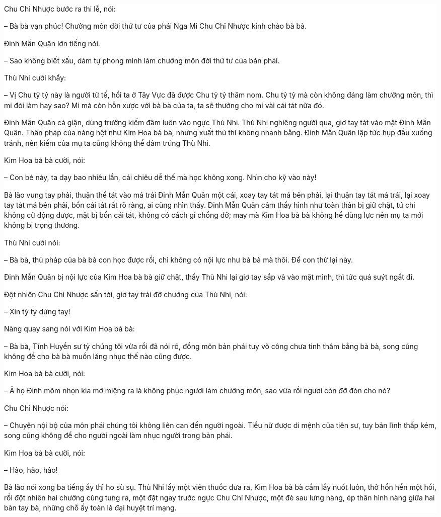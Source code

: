 Chu Chỉ Nhược bước ra thi lễ, nói:

– Bà bà vạn phúc! Chưởng môn đời thứ tư của phái Nga Mi Chu Chỉ Nhược kính chào bà bà.

Đinh Mẫn Quân lớn tiếng nói:

– Sao không biết xấu, dám tự phong mình làm chưởng môn đời thứ tư của bản phái.

Thù Nhi cười khẩy:

– Vị Chu tỷ tỷ này là người tử tế, hồi ta ở Tây Vực đã được Chu tỷ tỷ thăm nom. Chu tỷ tỷ mà còn không đáng làm chưởng môn, thì mi đòi làm hay sao? Mi mà còn hỗn xược với bà bà của ta, ta sẽ thưởng cho mi vài cái tát nữa đó.

Đinh Mẫn Quân cả giận, dùng trường kiếm đâm luôn vào ngực Thù Nhi. Thù Nhi nghiêng người qua, giơ tay tát vào mặt Đinh Mẫn Quân. Thân pháp của nàng hệt như Kim Hoa bà bà, nhưng xuất thủ thì không nhanh bằng. Đinh Mẫn Quân lập tức hụp đầu xuống tránh, nên kiếm của mụ ta cũng không thể đâm trúng Thù Nhi.

Kim Hoa bà bà cười, nói:

– Con bé này, ta dạy bao nhiêu lần, cái chiêu dễ thế mà học không xong. Nhìn cho kỹ vào này!

Bà lão vung tay phải, thuận thế tát vào má trái Đinh Mẫn Quân một cái, xoay tay tát má bên phải, lại thuận tay tát má trái, lại xoay tay tát má bên phải, bốn cái tát rất rõ ràng, ai cũng nhìn thấy. Đinh Mẫn Quân cảm thấy hình như toàn thân bị giữ chặt, tứ chi không cử động được, mặt bị bốn cái tát, không có cách gì chống đỡ; may mà Kim Hoa bà bà không hề dùng lực nên mụ ta mới không bị trọng thương.

Thù Nhi cười nói:

– Bà bà, thủ pháp của bà bà con học được rồi, chỉ không có nội lực như bà bà mà thôi. Để con thử lại này.

Đinh Mẫn Quân bị nội lực của Kim Hoa bà bà giữ chặt, thấy Thù Nhi lại giơ tay sắp vả vào mặt mình, thì tức quá suýt ngất đi.

Đột nhiên Chu Chỉ Nhược sấn tới, giơ tay trái đỡ chưởng của Thù Nhi, nói:

– Xin tỷ tỷ dừng tay!

Nàng quay sang nói với Kim Hoa bà bà:

– Bà bà, Tĩnh Huyền sư tỷ chúng tôi vừa rồi đã nói rõ, đồng môn bản phái tuy võ công chưa tinh thâm bằng bà bà, song cũng không để cho bà bà muốn lăng nhục thế nào cũng được.

Kim Hoa bà bà cười, nói:

– Ả họ Đinh mõm nhọn kia mở miệng ra là không phục ngươi làm chưởng môn, sao vừa rồi ngươi còn đỡ đòn cho nó?

Chu Chỉ Nhược nói:

– Chuyện nội bộ của môn phái chúng tôi không liên can đến người ngoài. Tiểu nữ được di mệnh của tiên sư, tuy bản lĩnh thấp kém, song cũng không để cho người ngoài làm nhục người trong bản phái.

Kim Hoa bà bà cười, nói:

– Hảo, hảo, hảo!

Bà lão nói xong ba tiếng ấy thì ho sù sụ. Thù Nhi lấy một viên thuốc đưa ra, Kim Hoa bà bà cầm lấy nuốt luôn, thở hổn hển một hồi, rồi đột nhiên hai chưởng cùng tung ra, một đặt ngay trước ngực Chu Chỉ Nhược, một đè sau lưng nàng, ép thân hình nàng giữa hai bàn tay bà, những chỗ ấy toàn là đại huyệt trí mạng.
